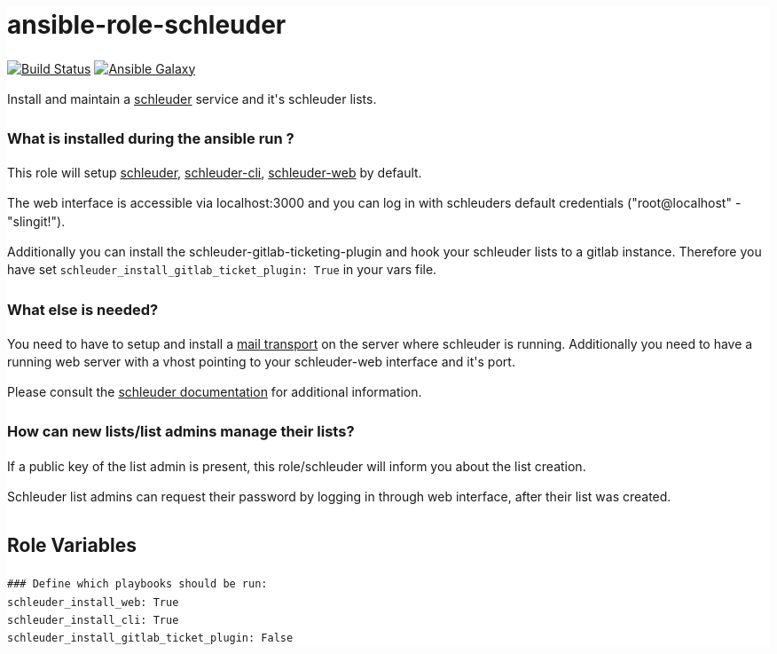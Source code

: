 ansible-role-schleuder
=================

[![Build Status](https://github.com/systemli/ansible-role-schleuder/workflows/Integration/badge.svg?branch=master)](https://github.com/systemli/ansible-role-schleuder/actions?query=workflow%3AIntegration)
[![Ansible Galaxy](http://img.shields.io/badge/ansible--galaxy-schleuder-blue.svg)](https://galaxy.ansible.com/systemli/schleuder/)


Install and maintain a [schleuder](https://0xacab.org/schleuder/schleuder)
service and it's schleuder lists.

### What is installed during the ansible run ?

This role will setup [schleuder](https://0xacab.org/schleuder/schleuder),
[schleuder-cli](https://0xacab.org/schleuder/schleuder-cli), 
[schleuder-web](https://0xacab.org/schleuder/schleuder-web) by default.

The web interface is accessible via localhost:3000 and you can log in with 
schleuders default credentials ("root@localhost" - "slingit!"). 

Additionally you can install the schleuder-gitlab-ticketing-plugin and hook
your schleuder lists to a gitlab instance. Therefore you have set 
`schleuder_install_gitlab_ticket_plugin: True` in your vars file. 

### What else is needed? 

You need to have to setup and install a 
[mail transport](https://schleuder.org/schleuder/docs/server-admins.html#hook-into-mail-transport-agent)
on the server where schleuder is running. 
Additionally you need to have a running web server with a vhost pointing to your schleuder-web
interface and it's port. 

Please consult the [schleuder documentation](https://schleuder.org/schleuder/docs/server-admins.html)
for additional information.

### How can new lists/list admins manage their lists?

If a public key of the list admin is present, this role/schleuder will inform
you about the list creation.

Schleuder list admins can request their password by logging in through web
interface, after their list was created.

Role Variables
--------------

    ### Define which playbooks should be run:
    schleuder_install_web: True
    schleuder_install_cli: True
    schleuder_install_gitlab_ticket_plugin: False
    